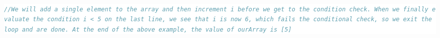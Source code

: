 ```js
//We will add a single element to the array and then increment i before we get to the condition check. When we finally evaluate the condition i < 5 on the last line, we see that i is now 6, which fails the conditional check, so we exit the loop and are done. At the end of the above example, the value of ourArray is [5]
```
